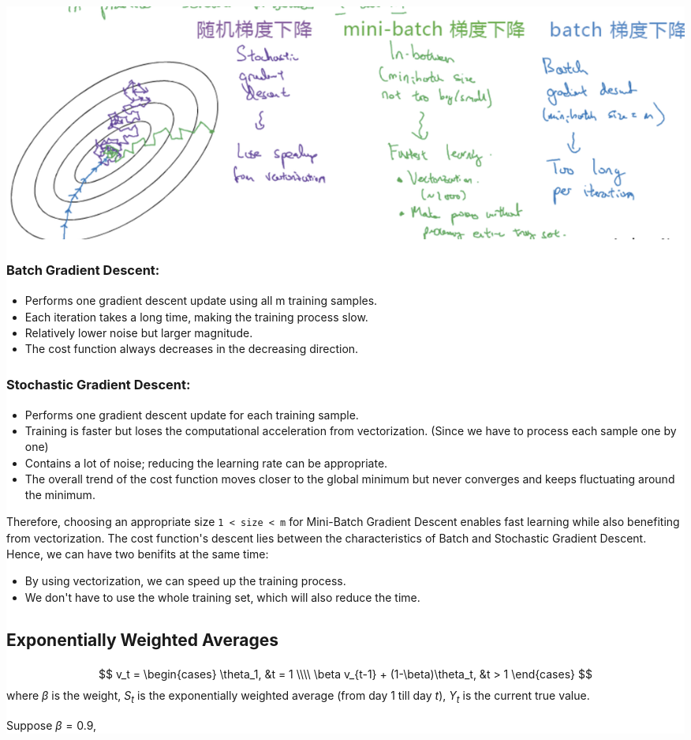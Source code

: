 ![Alt text](image-30.png)
### Batch Gradient Descent:
- Performs one gradient descent update using all m training samples.
- Each iteration takes a long time, making the training process slow.
- Relatively lower noise but larger magnitude.
- The cost function always decreases in the decreasing direction.

### Stochastic Gradient Descent:
- Performs one gradient descent update for each training sample.
- Training is faster but loses the computational acceleration from vectorization. (Since we have to process each sample one by one)
- Contains a lot of noise; reducing the learning rate can be appropriate.
- The overall trend of the cost function moves closer to the global minimum but never converges and keeps fluctuating around the minimum.

Therefore, choosing an appropriate size `1 < size < m` for Mini-Batch Gradient Descent enables fast learning while also benefiting from vectorization. The cost function's descent lies between the characteristics of Batch and Stochastic Gradient Descent. Hence, we can have two benifits at the same time:
- By using vectorization, we can speed up the training process.
- We don't have to use the whole training set, which will also reduce the time.

## Exponentially Weighted Averages

$$
v_t = 
\begin{cases} 
\theta_1, &t = 1 \\\\ 
\beta v_{t-1} + (1-\beta)\theta_t, &t > 1 
\end{cases}
$$
where $\beta$ is the weight, $S_t$ is the exponentially weighted average (from day $1$ till day $t$), $Y_t$ is the current true value.

Suppose $\beta = 0.9$, 